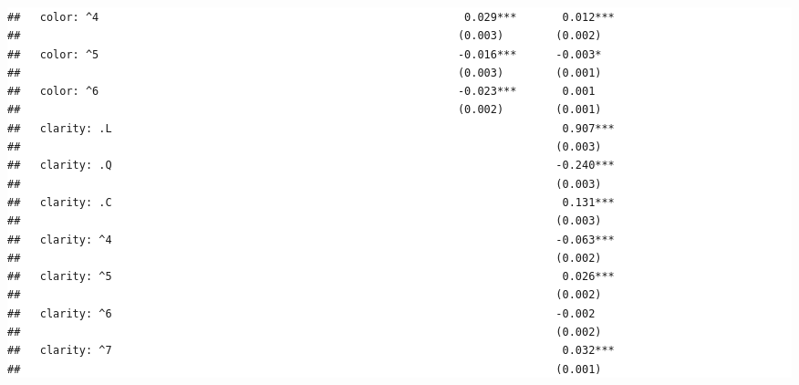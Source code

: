     ##   color: ^4                                                        0.029***       0.012***  
    ##                                                                   (0.003)        (0.002)    
    ##   color: ^5                                                       -0.016***      -0.003*    
    ##                                                                   (0.003)        (0.001)    
    ##   color: ^6                                                       -0.023***       0.001     
    ##                                                                   (0.002)        (0.001)    
    ##   clarity: .L                                                                     0.907***  
    ##                                                                                  (0.003)    
    ##   clarity: .Q                                                                    -0.240***  
    ##                                                                                  (0.003)    
    ##   clarity: .C                                                                     0.131***  
    ##                                                                                  (0.003)    
    ##   clarity: ^4                                                                    -0.063***  
    ##                                                                                  (0.002)    
    ##   clarity: ^5                                                                     0.026***  
    ##                                                                                  (0.002)    
    ##   clarity: ^6                                                                    -0.002     
    ##                                                                                  (0.002)    
    ##   clarity: ^7                                                                     0.032***  
    ##                                                                                  (0.001)    